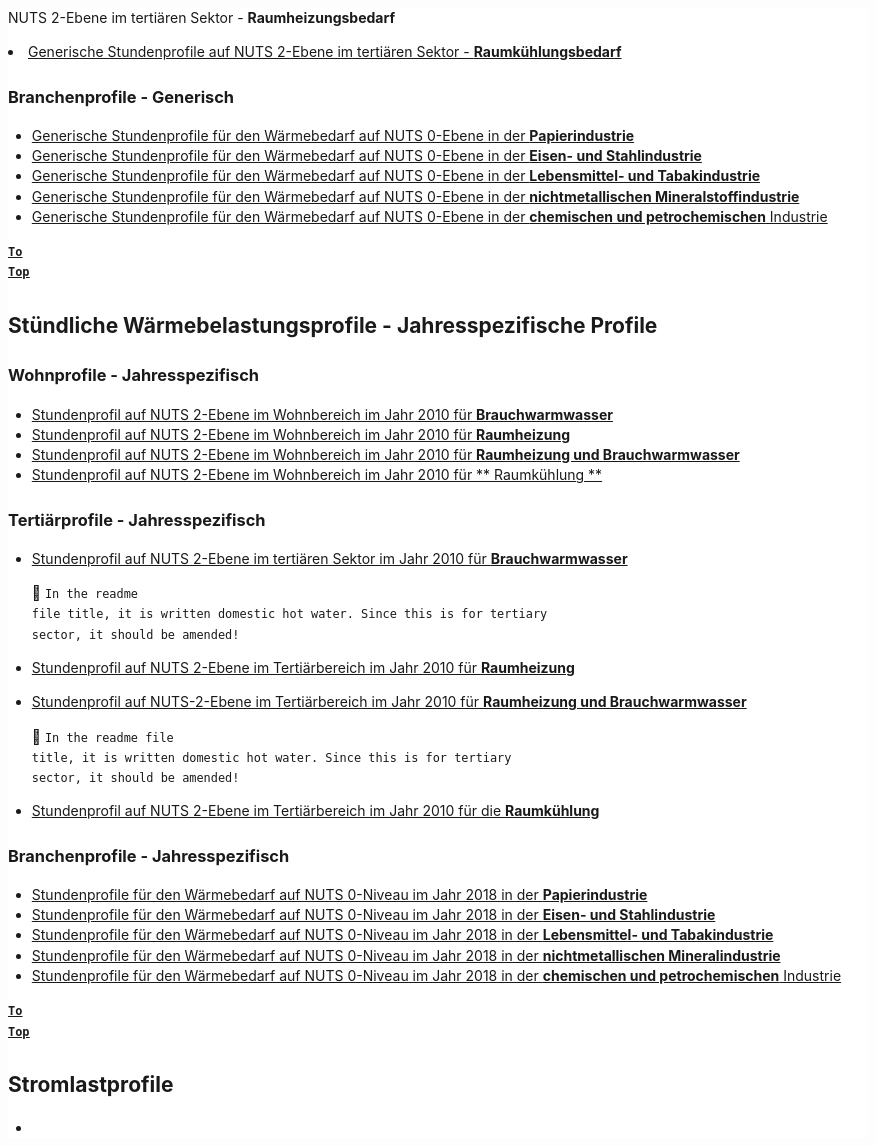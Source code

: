 NUTS 2-Ebene im tertiären Sektor - <strong>Raumheizungsbedarf</strong></a> </li><li> <a href="https://gitlab.com/hotmaps/load_profile/load_profile_tertiary_cooling_generic">Generische Stundenprofile auf NUTS 2-Ebene im tertiären Sektor - <strong>Raumkühlungsbedarf</strong></a> </li></ul><h3> <a class="anchor" id="industry-profiles---generic" href="#industry-profiles---generic"><i class="fa fa-link"></i></a> Branchenprofile - Generisch </h3><ul><li> <a href="https://gitlab.com/hotmaps/load_profile/load_profile_industry_paper_generic">Generische Stundenprofile für den Wärmebedarf auf NUTS 0-Ebene in der <strong>Papierindustrie</strong></a> </li><li> <a href="https://gitlab.com/hotmaps/load_profile/load_profile_industry_iron_and_steel_generic">Generische Stundenprofile für den Wärmebedarf auf NUTS 0-Ebene in der <strong>Eisen- und Stahlindustrie</strong></a> </li><li> <a href="https://gitlab.com/hotmaps/load_profile/load_profile_industry_food_and_tobacco_generic">Generische Stundenprofile für den Wärmebedarf auf NUTS 0-Ebene in der <strong>Lebensmittel- und Tabakindustrie</strong></a> </li><li> <a href="https://gitlab.com/hotmaps/load_profile/load_profile_industry_non_metalic_minerals_generic">Generische Stundenprofile für den Wärmebedarf auf NUTS 0-Ebene in der <strong>nichtmetallischen Mineralstoffindustrie</strong></a> </li><li> <a href="https://gitlab.com/hotmaps/load_profile/load_profile_industry_chemicals_and_petrochemicals_generic">Generische Stundenprofile für den Wärmebedarf auf NUTS 0-Ebene in der <strong>chemischen und petrochemischen</strong> Industrie</a> </li></ul><p><ins> <code><strong><a href="#table-of-contents">To Top</a></strong></code> </ins> </p><h2> <a class="anchor" id="hourly-heat-load-profiles---year-specific-profiles" href="#hourly-heat-load-profiles---year-specific-profiles"><i class="fa fa-link"></i></a> Stündliche Wärmebelastungsprofile - Jahresspezifische Profile </h2><h3> <a class="anchor" id="residential-profiles---year-specific" href="#residential-profiles---year-specific"><i class="fa fa-link"></i></a> Wohnprofile - Jahresspezifisch </h3><ul><li> <a href="https://gitlab.com/hotmaps/load_profile/load_profile_residential_shw_yearlong_2010">Stundenprofil auf NUTS 2-Ebene im Wohnbereich im Jahr 2010 für <strong>Brauchwarmwasser</strong></a> </li><li> <a href="https://gitlab.com/hotmaps/load_profile/load_profile_residential_heating_yearlong_2010">Stundenprofil auf NUTS 2-Ebene im Wohnbereich im Jahr 2010 für <strong>Raumheizung</strong></a> </li><li> <a href="https://gitlab.com/hotmaps/load_profile/load_profile_residential_shw_and_heating_yearlong_2010">Stundenprofil auf NUTS 2-Ebene im Wohnbereich im Jahr 2010 für <strong>Raumheizung und Brauchwarmwasser</strong></a> </li><li> <a href="https://gitlab.com/hotmaps/load_profile/load_profile_residential_cooling_yearlong_2010">Stundenprofil auf NUTS 2-Ebene im Wohnbereich im Jahr 2010 für ** Raumkühlung **</a> </li></ul><h3> <a class="anchor" id="tertiary-profiles---year-specific" href="#tertiary-profiles---year-specific"><i class="fa fa-link"></i></a> Tertiärprofile - Jahresspezifisch </h3><ul><li><p> <a href="https://gitlab.com/hotmaps/load_profile/load_profile_tertiary_shw_yearlong_2010">Stundenprofil auf NUTS 2-Ebene im tertiären Sektor im Jahr 2010 für <strong>Brauchwarmwasser</strong></a> </p><p> 🔺 <code>In the readme file title, it is written domestic hot water. Since this is for tertiary sector, it should be amended!</code> </p></li><li><p> <a href="https://gitlab.com/hotmaps/load_profile/load_profile_tertiary_heating_yearlong_2010">Stundenprofil auf NUTS 2-Ebene im Tertiärbereich im Jahr 2010 für <strong>Raumheizung</strong></a> </p></li><li><p> <a href="https://gitlab.com/hotmaps/load_profile_tertiary_shw_and_heating_yearlong_2010">Stundenprofil auf NUTS-2-Ebene im Tertiärbereich im Jahr 2010 für <strong>Raumheizung und Brauchwarmwasser</strong></a> </p><p> 🔺 <code>In the readme file title, it is written domestic hot water. Since this is for tertiary sector, it should be amended!</code> </p></li><li><p> <a href="https://gitlab.com/hotmaps/load_profile/load_profile_tertiary_cooling_yearlong_2010">Stundenprofil auf NUTS 2-Ebene im Tertiärbereich im Jahr 2010 für die <strong>Raumkühlung</strong></a> </p></li></ul><h3> <a class="anchor" id="industry-profiles---year-specific" href="#industry-profiles---year-specific"><i class="fa fa-link"></i></a> Branchenprofile - Jahresspezifisch </h3><ul><li> <a href="https://gitlab.com/hotmaps/load_profile/load_profile_industry_paper_yearlong_2018">Stundenprofile für den Wärmebedarf auf NUTS 0-Niveau im Jahr 2018 in der <strong>Papierindustrie</strong></a> </li><li> <a href="https://gitlab.com/hotmaps/load_profile/load_profile_industry_iron_and_steel_yearlong_2018">Stundenprofile für den Wärmebedarf auf NUTS 0-Niveau im Jahr 2018 in der <strong>Eisen- und Stahlindustrie</strong></a> </li><li> <a href="https://gitlab.com/hotmaps/load_profile/load_profile_industry_food_and_tobacco_yearlong_2018">Stundenprofile für den Wärmebedarf auf NUTS 0-Niveau im Jahr 2018 in der <strong>Lebensmittel- und Tabakindustrie</strong></a> </li><li> <a href="https://gitlab.com/hotmaps/load_profile/load_profile_industry_non_metalic_minerals_yearlong_2018">Stundenprofile für den Wärmebedarf auf NUTS 0-Niveau im Jahr 2018 in der <strong>nichtmetallischen Mineralindustrie</strong></a> </li><li> <a href="https://gitlab.com/hotmaps/load_profile/load_profile_industry_chemicals_and_petrochemicals_yearlong_2018">Stundenprofile für den Wärmebedarf auf NUTS 0-Niveau im Jahr 2018 in der <strong>chemischen und petrochemischen</strong> Industrie</a> </li></ul><p><ins> <code><strong><a href="#table-of-contents">To Top</a></strong></code> </ins> </p><h2> <a class="anchor" id="electricity-load-profiles" href="#electricity-load-profiles"><i class="fa fa-link"></i></a> Stromlastprofile </h2><ul><li>